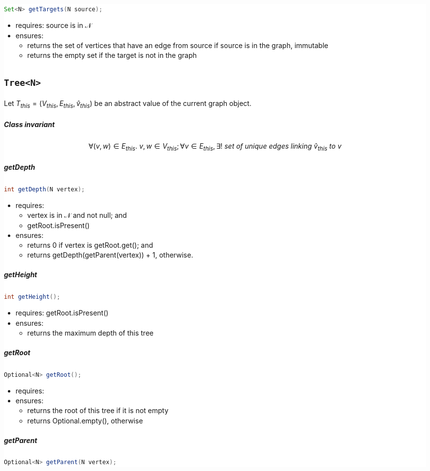 ```java
Set<N> getTargets(N source);
```

- requires: source is in $`\mathcal{N}`$
- ensures:  
    + returns the set of vertices that have an edge from source if source is in the graph, immutable
    - returns the empty set if the target is not in the graph

## `Tree<N>`

Let $`T_{this} = (V_{this}, E_{this}, \hat{v}_{this})`$ be an abstract value of the current graph object. 

##### Class invariant 

```math
\forall (v, w) \in E_{this}.\ v, w \in V_{this};  
\forall v \in E_{this}, \exists ! \ set \ of \ unique \ edges \ linking \ \hat{v}_{this} \ to \ v
```

##### getDepth

```java
int getDepth(N vertex);
```

- requires: 
  + vertex is in $`\mathcal{N}`$ and not $`\mathsf{null}`$; and
  + getRoot.isPresent()
- ensures:  
  + returns 0 if vertex is getRoot.get(); and
  + returns getDepth(getParent(vertex)) + 1, otherwise.

##### getHeight

```java
int getHeight();
```

- requires: getRoot.isPresent()
- ensures:  
    + returns the maximum depth of this tree

##### getRoot

```java
Optional<N> getRoot();
```

- requires:
- ensures: 
    + returns the root of this tree if it is not empty
    + returns Optional.empty(), otherwise

##### getParent

```java
Optional<N> getParent(N vertex);
```
